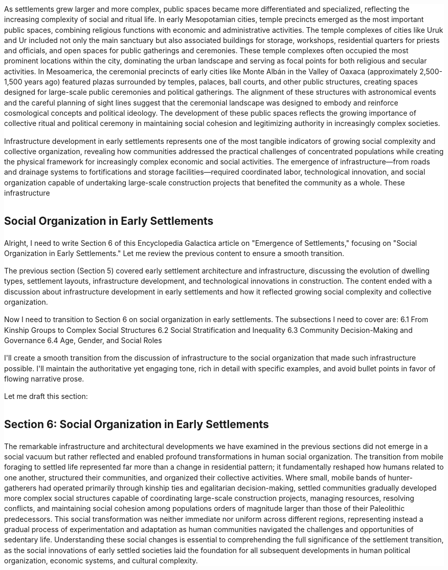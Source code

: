 As settlements grew larger and more complex, public spaces became more differentiated and specialized, reflecting the increasing complexity of social and ritual life. In early Mesopotamian cities, temple precincts emerged as the most important public spaces, combining religious functions with economic and administrative activities. The temple complexes of cities like Uruk and Ur included not only the main sanctuary but also associated buildings for storage, workshops, residential quarters for priests and officials, and open spaces for public gatherings and ceremonies. These temple complexes often occupied the most prominent locations within the city, dominating the urban landscape and serving as focal points for both religious and secular activities. In Mesoamerica, the ceremonial precincts of early cities like Monte Albán in the Valley of Oaxaca (approximately 2,500-1,500 years ago) featured plazas surrounded by temples, palaces, ball courts, and other public structures, creating spaces designed for large-scale public ceremonies and political gatherings. The alignment of these structures with astronomical events and the careful planning of sight lines suggest that the ceremonial landscape was designed to embody and reinforce cosmological concepts and political ideology. The development of these public spaces reflects the growing importance of collective ritual and political ceremony in maintaining social cohesion and legitimizing authority in increasingly complex societies.

Infrastructure development in early settlements represents one of the most tangible indicators of growing social complexity and collective organization, revealing how communities addressed the practical challenges of concentrated populations while creating the physical framework for increasingly complex economic and social activities. The emergence of infrastructure—from roads and drainage systems to fortifications and storage facilities—required coordinated labor, technological innovation, and social organization capable of undertaking large-scale construction projects that benefited the community as a whole. These infrastructure

## Social Organization in Early Settlements

<think>Alright, I need to write Section 6 of this Encyclopedia Galactica article on "Emergence of Settlements," focusing on "Social Organization in Early Settlements." Let me review the previous content to ensure a smooth transition.

The previous section (Section 5) covered early settlement architecture and infrastructure, discussing the evolution of dwelling types, settlement layouts, infrastructure development, and technological innovations in construction. The content ended with a discussion about infrastructure development in early settlements and how it reflected growing social complexity and collective organization.

Now I need to transition to Section 6 on social organization in early settlements. The subsections I need to cover are:
6.1 From Kinship Groups to Complex Social Structures
6.2 Social Stratification and Inequality
6.3 Community Decision-Making and Governance
6.4 Age, Gender, and Social Roles

I'll create a smooth transition from the discussion of infrastructure to the social organization that made such infrastructure possible. I'll maintain the authoritative yet engaging tone, rich in detail with specific examples, and avoid bullet points in favor of flowing narrative prose.

Let me draft this section:

## Section 6: Social Organization in Early Settlements

The remarkable infrastructure and architectural developments we have examined in the previous sections did not emerge in a social vacuum but rather reflected and enabled profound transformations in human social organization. The transition from mobile foraging to settled life represented far more than a change in residential pattern; it fundamentally reshaped how humans related to one another, structured their communities, and organized their collective activities. Where small, mobile bands of hunter-gatherers had operated primarily through kinship ties and egalitarian decision-making, settled communities gradually developed more complex social structures capable of coordinating large-scale construction projects, managing resources, resolving conflicts, and maintaining social cohesion among populations orders of magnitude larger than those of their Paleolithic predecessors. This social transformation was neither immediate nor uniform across different regions, representing instead a gradual process of experimentation and adaptation as human communities navigated the challenges and opportunities of sedentary life. Understanding these social changes is essential to comprehending the full significance of the settlement transition, as the social innovations of early settled societies laid the foundation for all subsequent developments in human political organization, economic systems, and cultural complexity.
